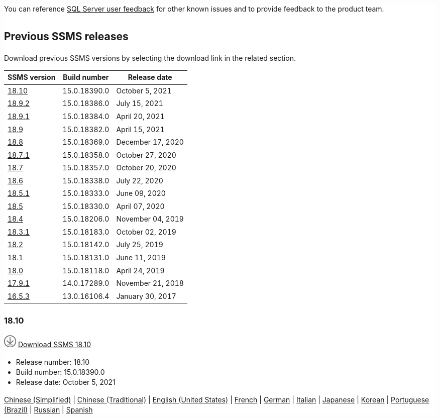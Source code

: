 You can reference [SQL Server user feedback](https://feedback.azure.com/forums/908035-sql-server) for other known issues and to provide feedback to the product team.

## Previous SSMS releases

Download previous SSMS versions by selecting the download link in the related section.

| SSMS version | Build number | Release date |
|--------------|--------------|--------------|
| [18.10](#1810) | 15.0.18390.0 | October 5, 2021 |
| [18.9.2](#1892) | 15.0.18386.0 | July 15, 2021 |
| [18.9.1](#1891) | 15.0.18384.0 | April 20, 2021 |
| [18.9](#189) | 15.0.18382.0 | April 15, 2021 |
| [18.8](#188) | 15.0.18369.0 | December 17, 2020 |
| [18.7.1](#1871) | 15.0.18358.0 | October 27, 2020 |
| [18.7](#187) | 15.0.18357.0 | October 20, 2020 |
| [18.6](#186) | 15.0.18338.0 | July 22, 2020 |
| [18.5.1](#1851) | 15.0.18333.0 | June 09, 2020 |
| [18.5](#185) | 15.0.18330.0 | April 07, 2020 |
| [18.4](#184) | 15.0.18206.0 | November 04, 2019 |
| [18.3.1](#1831) | 15.0.18183.0 | October 02, 2019 |
| [18.2](#182) | 15.0.18142.0 | July 25, 2019 |
| [18.1](#181) | 15.0.18131.0 | June 11, 2019 |
| [18.0](#180) | 15.0.18118.0 | April 24, 2019 |
| [17.9.1](#1791) | 14.0.17289.0 | November 21, 2018 |
| [16.5.3](#1653) | 13.0.16106.4 | January 30, 2017 |

### 18.10

![download](media/download-icon.png) [Download SSMS 18.10](https://go.microsoft.com/fwlink/?linkid=2168063)

- Release number: 18.10
- Build number: 15.0.18390.0
- Release date: October 5, 2021

[Chinese (Simplified)](https://go.microsoft.com/fwlink/?linkid=2174135&clcid=0x804) | [Chinese (Traditional)](https://go.microsoft.com/fwlink/?linkid=2174135&clcid=0x404) | [English (United States)](https://go.microsoft.com/fwlink/?linkid=2174135&clcid=0x409) | [French](https://go.microsoft.com/fwlink/?linkid=2174135&clcid=0x40c) | [German](https://go.microsoft.com/fwlink/?linkid=2174135&clcid=0x407) | [Italian](https://go.microsoft.com/fwlink/?linkid=2174135&clcid=0x410) | [Japanese](https://go.microsoft.com/fwlink/?linkid=2174135&clcid=0x411) | [Korean](https://go.microsoft.com/fwlink/?linkid=2174135&clcid=0x412) | [Portuguese (Brazil)](https://go.microsoft.com/fwlink/?linkid=2174135&clcid=0x416) | [Russian](https://go.microsoft.com/fwlink/?linkid=2174135&clcid=0x419) | [Spanish](https://go.microsoft.com/fwlink/?linkid=2174135&clcid=0x40a)

